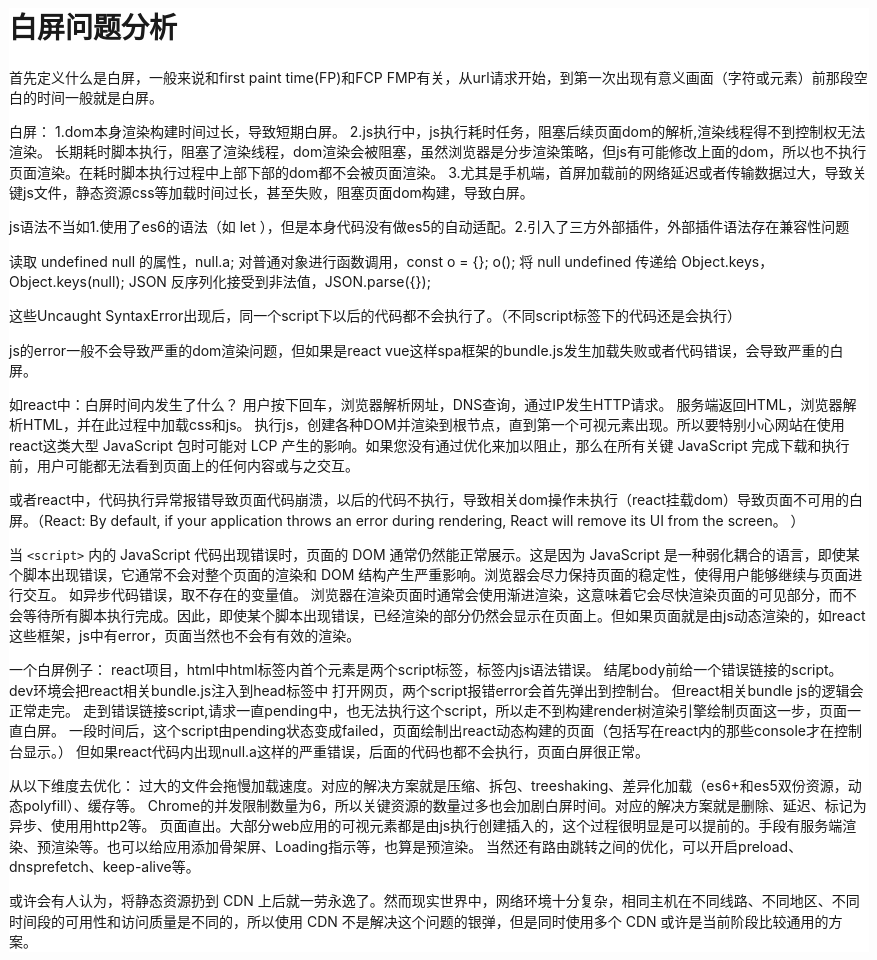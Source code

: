 
# 白屏问题分析

首先定义什么是白屏，一般来说和first paint time(FP)和FCP FMP有关，从url请求开始，到第一次出现有意义画面（字符或元素）前那段空白的时间一般就是白屏。

白屏：
1.dom本身渲染构建时间过长，导致短期白屏。
2.js执行中，js执行耗时任务，阻塞后续页面dom的解析,渲染线程得不到控制权无法渲染。
长期耗时脚本执行，阻塞了渲染线程，dom渲染会被阻塞，虽然浏览器是分步渲染策略，但js有可能修改上面的dom，所以也不执行页面渲染。在耗时脚本执行过程中上部下部的dom都不会被页面渲染。
3.尤其是手机端，首屏加载前的网络延迟或者传输数据过大，导致关键js文件，静态资源css等加载时间过长，甚至失败，阻塞页面dom构建，导致白屏。

js语法不当如1.使用了es6的语法（如 let ），但是本身代码没有做es5的自动适配。2.引入了三方外部插件，外部插件语法存在兼容性问题

读取 undefined null 的属性，null.a;
对普通对象进行函数调用，const o = {}; o();
将 null undefined 传递给 Object.keys，Object.keys(null);
JSON 反序列化接受到非法值，JSON.parse({});

这些Uncaught SyntaxError出现后，同一个script下以后的代码都不会执行了。（不同script标签下的代码还是会执行）

js的error一般不会导致严重的dom渲染问题，但如果是react vue这样spa框架的bundle.js发生加载失败或者代码错误，会导致严重的白屏。

如react中：白屏时间内发生了什么？
用户按下回车，浏览器解析网址，DNS查询，通过IP发生HTTP请求。
服务端返回HTML，浏览器解析HTML，并在此过程中加载css和js。
执行js，创建各种DOM并渲染到根节点，直到第一个可视元素出现。所以要特别小心网站在使用react这类大型 JavaScript 包时可能对 LCP 产生的影响。如果您没有通过优化来加以阻止，那么在所有关键 JavaScript 完成下载和执行前，用户可能都无法看到页面上的任何内容或与之交互。

或者react中，代码执行异常报错导致页面代码崩溃，以后的代码不执行，导致相关dom操作未执行（react挂载dom）导致页面不可用的白屏。（React: By default, if your application throws an error during rendering, React will remove its UI from the screen。 ）

当 `<script>` 内的 JavaScript 代码出现错误时，页面的 DOM 通常仍然能正常展示。这是因为 JavaScript 是一种弱化耦合的语言，即使某个脚本出现错误，它通常不会对整个页面的渲染和 DOM 结构产生严重影响。浏览器会尽力保持页面的稳定性，使得用户能够继续与页面进行交互。
如异步代码错误，取不存在的变量值。
浏览器在渲染页面时通常会使用渐进渲染，这意味着它会尽快渲染页面的可见部分，而不会等待所有脚本执行完成。因此，即使某个脚本出现错误，已经渲染的部分仍然会显示在页面上。但如果页面就是由js动态渲染的，如react这些框架，js中有error，页面当然也不会有有效的渲染。

一个白屏例子：
react项目，html中html标签内首个元素是两个script标签，标签内js语法错误。
结尾body前给一个错误链接的script。
dev环境会把react相关bundle.js注入到head标签中
打开网页，两个script报错error会首先弹出到控制台。
但react相关bundle js的逻辑会正常走完。
走到错误链接script,请求一直pending中，也无法执行这个script，所以走不到构建render树渲染引擎绘制页面这一步，页面一直白屏。
一段时间后，这个script由pending状态变成failed，页面绘制出react动态构建的页面（包括写在react内的那些console才在控制台显示。）
但如果react代码内出现null.a这样的严重错误，后面的代码也都不会执行，页面白屏很正常。

从以下维度去优化：
过大的文件会拖慢加载速度。对应的解决方案就是压缩、拆包、treeshaking、差异化加载（es6+和es5双份资源，动态polyfill）、缓存等。
Chrome的并发限制数量为6，所以关键资源的数量过多也会加剧白屏时间。对应的解决方案就是删除、延迟、标记为异步、使用用http2等。
页面直出。大部分web应用的可视元素都是由js执行创建插入的，这个过程很明显是可以提前的。手段有服务端渲染、预渲染等。也可以给应用添加骨架屏、Loading指示等，也算是预渲染。
当然还有路由跳转之间的优化，可以开启preload、dnsprefetch、keep-alive等。

或许会有人认为，将静态资源扔到 CDN 上后就一劳永逸了。然而现实世界中，网络环境十分复杂，相同主机在不同线路、不同地区、不同时间段的可用性和访问质量是不同的，所以使用 CDN 不是解决这个问题的银弹，但是同时使用多个 CDN 或许是当前阶段比较通用的方案。
